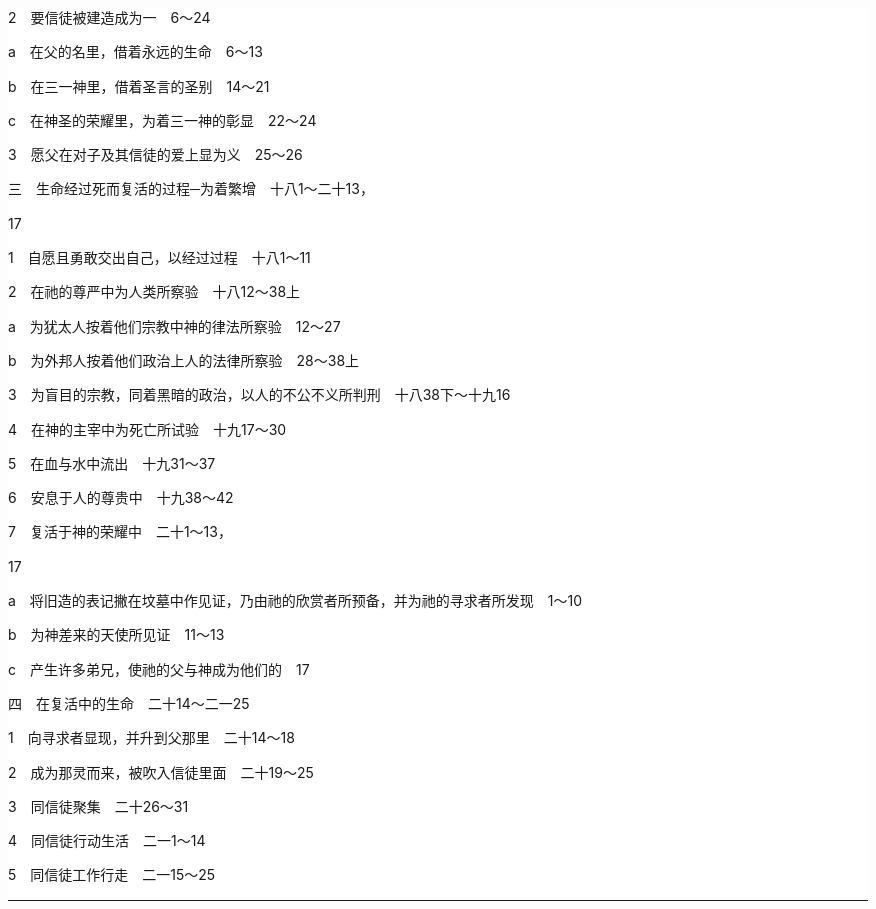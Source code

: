 2　要信徒被建造成为一　6～24

a　在父的名里，借着永远的生命　6～13

b　在三一神里，借着圣言的圣别　14～21

c　在神圣的荣耀里，为着三一神的彰显　22～24

3　愿父在对子及其信徒的爱上显为义　25～26

三　生命经过死而复活的过程─为着繁增　十八1～二十13，

17

1　自愿且勇敢交出自己，以经过过程　十八1～11

2　在祂的尊严中为人类所察验　十八12～38上

a　为犹太人按着他们宗教中神的律法所察验　12～27

b　为外邦人按着他们政治上人的法律所察验　28～38上

3　为盲目的宗教，同着黑暗的政治，以人的不公不义所判刑　十八38下～十九16

4　在神的主宰中为死亡所试验　十九17～30

5　在血与水中流出　十九31～37

6　安息于人的尊贵中　十九38～42

7　复活于神的荣耀中　二十1～13，

17

a　将旧造的表记撇在坟墓中作见证，乃由祂的欣赏者所预备，并为祂的寻求者所发现　1～10

b　为神差来的天使所见证　11～13

c　产生许多弟兄，使祂的父与神成为他们的　17

四　在复活中的生命　二十14～二一25

1　向寻求者显现，并升到父那里　二十14～18

2　成为那灵而来，被吹入信徒里面　二十19～25

3　同信徒聚集　二十26～31

4　同信徒行动生活　二一1～14

5　同信徒工作行走　二一15～25

<hr>

